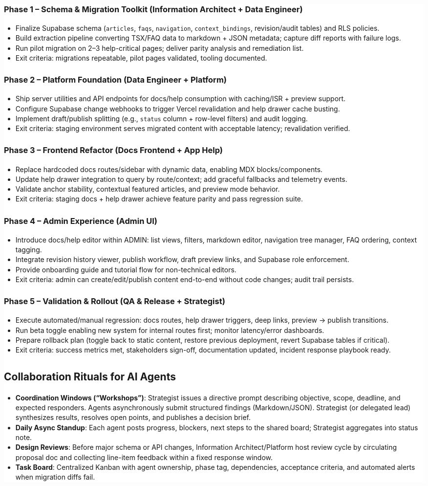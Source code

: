### Phase 1 – Schema & Migration Toolkit (Information Architect + Data Engineer)
- Finalize Supabase schema (`articles`, `faqs`, `navigation`, `context_bindings`, revision/audit tables) and RLS policies.
- Build extraction pipeline converting TSX/FAQ data to markdown + JSON metadata; capture diff reports with failure logs.
- Run pilot migration on 2–3 help-critical pages; deliver parity analysis and remediation list.
- Exit criteria: migrations repeatable, pilot pages validated, tooling documented.

### Phase 2 – Platform Foundation (Data Engineer + Platform)
- Ship server utilities and API endpoints for docs/help consumption with caching/ISR + preview support.
- Configure Supabase change webhooks to trigger Vercel revalidation and help drawer cache busting.
- Implement draft/publish splitting (e.g., `status` column + row-level filters) and audit logging.
- Exit criteria: staging environment serves migrated content with acceptable latency; revalidation verified.

### Phase 3 – Frontend Refactor (Docs Frontend + App Help)
- Replace hardcoded docs routes/sidebar with dynamic data, enabling MDX blocks/components.
- Update help drawer integration to query by route/context; add graceful fallbacks and telemetry events.
- Validate anchor stability, contextual featured articles, and preview mode behavior.
- Exit criteria: staging docs + help drawer achieve feature parity and pass regression suite.

### Phase 4 – Admin Experience (Admin UI)
- Introduce docs/help editor within ADMIN: list views, filters, markdown editor, navigation tree manager, FAQ ordering, context tagging.
- Integrate revision history viewer, publish workflow, draft preview links, and Supabase role enforcement.
- Provide onboarding guide and tutorial flow for non-technical editors.
- Exit criteria: admin can create/edit/publish content end-to-end without code changes; audit trail persists.

### Phase 5 – Validation & Rollout (QA & Release + Strategist)
- Execute automated/manual regression: docs routes, help drawer triggers, deep links, preview -> publish transitions.
- Run beta toggle enabling new system for internal routes first; monitor latency/error dashboards.
- Prepare rollback plan (toggle back to static content, restore previous deployment, revert Supabase tables if critical).
- Exit criteria: success metrics met, stakeholders sign-off, documentation updated, incident response playbook ready.

## Collaboration Rituals for AI Agents
- **Coordination Windows (“Workshops”)**: Strategist issues a directive prompt describing objective, scope, deadline, and expected responders. Agents asynchronously submit structured findings (Markdown/JSON). Strategist (or delegated lead) synthesizes results, resolves open points, and publishes a decision brief.
- **Daily Async Standup**: Each agent posts progress, blockers, next steps to the shared board; Strategist aggregates into status note.
- **Design Reviews**: Before major schema or API changes, Information Architect/Platform host review cycle by circulating proposal doc and collecting line-item feedback within a fixed response window.
- **Task Board**: Centralized Kanban with agent ownership, phase tag, dependencies, acceptance criteria, and automated alerts when migration diffs fail.
